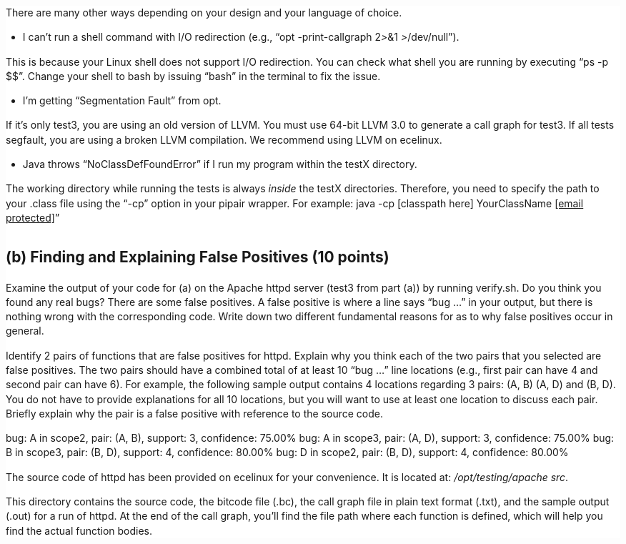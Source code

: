 </ul>

There are many other ways depending on your design and your language of choice.

<ul>

 <li>I can’t run a shell command with I/O redirection (e.g., “opt -print-callgraph 2<em>&gt;</em>&amp;1 <em>&gt;</em>/dev/null”).</li>

</ul>

This is because your Linux shell does not support I/O redirection. You can check what shell you are running by executing “ps -p $$”. Change your shell to bash by issuing “bash” in the terminal to fix the issue.

<ul>

 <li>I’m getting “Segmentation Fault” from opt.</li>

</ul>

If it’s only test3, you are using an old version of LLVM. You must use 64-bit LLVM 3.0 to generate a call graph for test3. If all tests segfault, you are using a broken LLVM compilation. We recommend using LLVM on ecelinux.

<ul>

 <li>Java throws “NoClassDefFoundError” if I run my program within the testX directory.</li>

</ul>

The working directory while running the tests is always <em>inside </em>the testX directories. Therefore, you need to specify the path to your .class file using the “-cp” option in your pipair wrapper. For example: java -cp [classpath here] YourClassName <a href="/cdn-cgi/l/email-protection" class="__cf_email__" data-cfemail="b99df9">[email protected]</a>”

<h2>(b) Finding and Explaining False Positives (10 points)</h2>

Examine the output of your code for (a) on the Apache httpd server (test3 from part (a)) by running verify.sh. Do you think you found any real bugs? There are some false positives. A false positive is where a line says “bug …” in your output, but there is nothing wrong with the corresponding code. Write down two different fundamental reasons for as to why false positives occur in general.

Identify 2 pairs of functions that are false positives for httpd. Explain why you think each of the two pairs that you selected are false positives. The two pairs should have a combined total of at least 10 “bug …” line locations (e.g., first pair can have 4 and second pair can have 6). For example, the following sample output contains 4 locations regarding 3 pairs: (A, B) (A, D) and (B, D). You do not have to provide explanations for all 10 locations, but you will want to use at least one location to discuss each pair. Briefly explain why the pair is a false positive with reference to the source code.

bug: A in scope2, pair: (A, B), support: 3, confidence: 75.00% bug: A in scope3, pair: (A, D), support: 3, confidence: 75.00% bug: B in scope3, pair: (B, D), support: 4, confidence: 80.00% bug: D in scope2, pair: (B, D), support: 4, confidence: 80.00%

The source code of httpd has been provided on ecelinux for your convenience. It is located at: <em>/opt/testing/apache src</em>.

This directory contains the source code, the bitcode file (.bc), the call graph file in plain text format (.txt), and the sample output (.out) for a run of httpd. At the end of the call graph, you’ll find the file path where each function is defined, which will help you find the actual function bodies.

